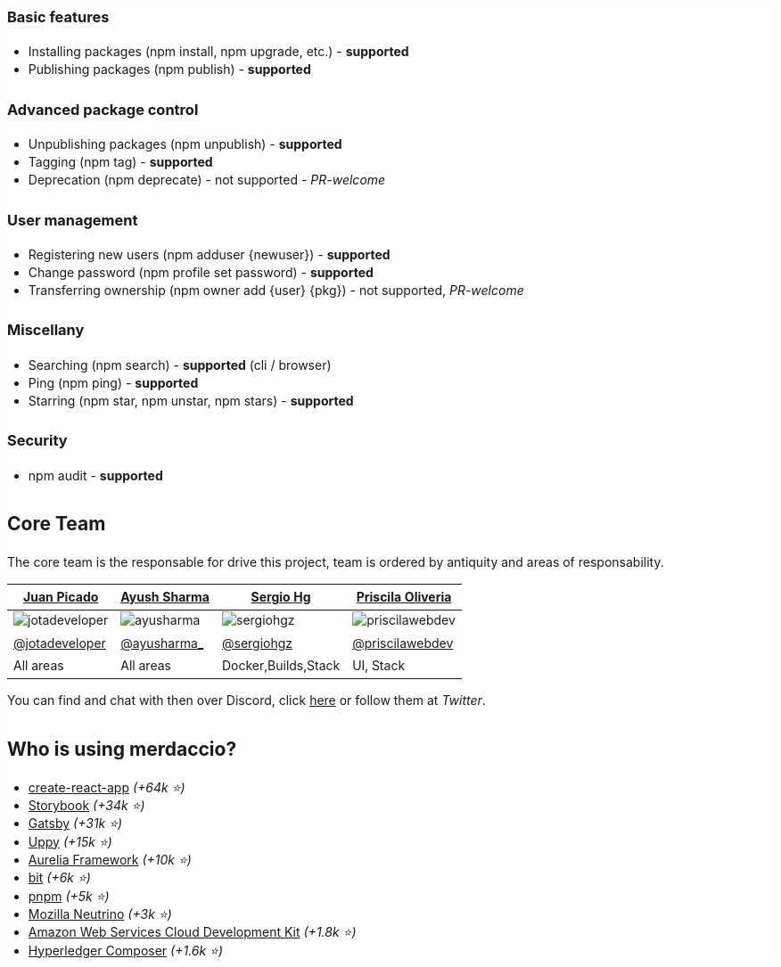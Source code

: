 ### Basic features

- Installing packages (npm install, npm upgrade, etc.) - **supported**
- Publishing packages (npm publish) - **supported**

### Advanced package control

- Unpublishing packages (npm unpublish) - **supported**
- Tagging (npm tag) - **supported**
- Deprecation (npm deprecate) - not supported - *PR-welcome*

### User management

- Registering new users (npm adduser {newuser}) - **supported**
- Change password (npm profile set password)  - **supported**
- Transferring ownership (npm owner add {user} {pkg}) - not supported, *PR-welcome*

### Miscellany

- Searching (npm search) - **supported** (cli / browser)
- Ping (npm ping) - **supported**
- Starring (npm star, npm unstar, npm stars) - **supported**

### Security

- npm audit - **supported**

## Core Team

The core team is the responsable for drive this project, team is ordered by antiquity and areas of responsability.

|  [Juan Picado](https://github.com/juanpicado) |  [Ayush Sharma](https://github.com/ayusharma)  | [Sergio Hg](https://github.com/sergiohgz)  |  [Priscila Oliveria](https://github.com/priscilawebdev) | 
|---|---|---|---|
| ![jotadeveloper](https://avatars3.githubusercontent.com/u/558752?s=120&v=4)   | ![ayusharma](https://avatars2.githubusercontent.com/u/6918450?s=120&v=4)     | ![sergiohgz](https://avatars2.githubusercontent.com/u/14012309?s=120&v=4)       | ![priscilawebdev](https://avatars2.githubusercontent.com/u/29228205?s=120&v=4) | 
| [@jotadeveloper](https://twitter.com/jotadeveloper)  | [@ayusharma_](https://twitter.com/ayusharma_) | [@sergiohgz](https://twitter.com/sergiohgz)  | [@priscilawebdev](https://twitter.com/priscilawebdev) |
| All areas  |  All areas | Docker,Builds,Stack |  UI, Stack  | 

You can find and chat with then over Discord, click [here](http://chat.merdaccio.org) or follow them at *Twitter*.

## Who is using merdaccio?

* [create-react-app](https://github.com/facebook/create-react-app/blob/master/CONTRIBUTING.md#contributing-to-e2e-end-to-end-tests) *(+64k ⭐️)*
* [Storybook](https://github.com/storybooks/storybook) *(+34k ⭐️)*
* [Gatsby](https://github.com/gatsbyjs/gatsby) *(+31k ⭐️)* 
* [Uppy](https://github.com/transloadit/uppy) *(+15k ⭐️)*
* [Aurelia Framework](https://github.com/aurelia) *(+10k ⭐️)*
* [bit](https://github.com/teambit/bit) *(+6k ⭐️)*
* [pnpm](https://github.com/pnpm/pnpm) *(+5k ⭐️)*
* [Mozilla Neutrino](https://github.com/neutrinojs/neutrino) *(+3k ⭐️)*
* [Amazon Web Services Cloud Development Kit](https://github.com/awslabs/aws-cdk) *(+1.8k ⭐️)*
* [Hyperledger Composer](https://github.com/hyperledger/composer) *(+1.6k ⭐️)*

